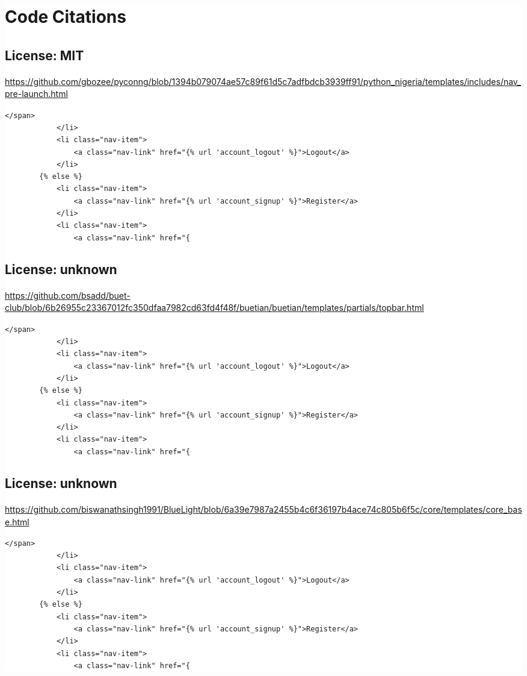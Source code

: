 # Code Citations

## License: MIT
https://github.com/gbozee/pyconng/blob/1394b079074ae57c89f61d5c7adfbdcb3939ff91/python_nigeria/templates/includes/nav_pre-launch.html

```
</span>
            </li>
            <li class="nav-item">
                <a class="nav-link" href="{% url 'account_logout' %}">Logout</a>
            </li>
        {% else %}
            <li class="nav-item">
                <a class="nav-link" href="{% url 'account_signup' %}">Register</a>
            </li>
            <li class="nav-item">
                <a class="nav-link" href="{
```


## License: unknown
https://github.com/bsadd/buet-club/blob/6b26955c23367012fc350dfaa7982cd63fd4f48f/buetian/buetian/templates/partials/topbar.html

```
</span>
            </li>
            <li class="nav-item">
                <a class="nav-link" href="{% url 'account_logout' %}">Logout</a>
            </li>
        {% else %}
            <li class="nav-item">
                <a class="nav-link" href="{% url 'account_signup' %}">Register</a>
            </li>
            <li class="nav-item">
                <a class="nav-link" href="{
```


## License: unknown
https://github.com/biswanathsingh1991/BlueLight/blob/6a39e7987a2455b4c6f36197b4ace74c805b6f5c/core/templates/core_base.html

```
</span>
            </li>
            <li class="nav-item">
                <a class="nav-link" href="{% url 'account_logout' %}">Logout</a>
            </li>
        {% else %}
            <li class="nav-item">
                <a class="nav-link" href="{% url 'account_signup' %}">Register</a>
            </li>
            <li class="nav-item">
                <a class="nav-link" href="{
```
